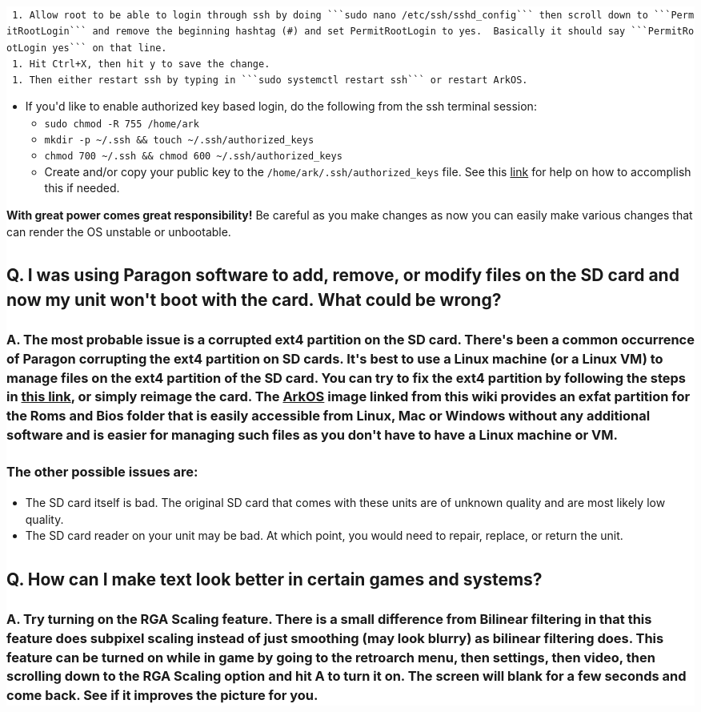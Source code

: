      1. Allow root to be able to login through ssh by doing ```sudo nano /etc/ssh/sshd_config``` then scroll down to ```PermitRootLogin``` and remove the beginning hashtag (#) and set PermitRootLogin to yes.  Basically it should say ```PermitRootLogin yes``` on that line.  
     1. Hit Ctrl+X, then hit y to save the change.
     1. Then either restart ssh by typing in ```sudo systemctl restart ssh``` or restart ArkOS.
- If you'd like to enable authorized key based login, do the following from the ssh terminal session:
   - `sudo chmod -R 755 /home/ark`
   - `mkdir -p ~/.ssh && touch ~/.ssh/authorized_keys`
   - `chmod 700 ~/.ssh && chmod 600 ~/.ssh/authorized_keys`
   - Create and/or copy your public key to the `/home/ark/.ssh/authorized_keys` file.  See this [link](https://www.ssh.com/academy/ssh/putty/windows/puttygen#creating-a-new-key-pair-for-authentication) for help on how to accomplish this if needed.

**With great power comes great responsibility!**  Be careful as you make changes as now you can easily make various changes that can render the OS unstable or unbootable.

## Q. I was using Paragon software to add, remove, or modify files on the SD card and now my unit won't boot with the card.  What could be wrong?
### A. The most probable issue is a corrupted ext4 partition on the SD card.  There's been a common occurrence of Paragon corrupting the ext4 partition on SD cards.  It's best to use a Linux machine (or a Linux VM) to manage files on the ext4 partition of the SD card.  You can try to fix the ext4 partition by following the steps in [this link](https://www.platfrastructure.life/post/rpi_boot_repair/), or simply reimage the card.  The [ArkOS](https://github.com/christianhaitian/arkos/wiki) image linked from this wiki provides an exfat partition for the Roms and Bios folder that is easily accessible from Linux, Mac or Windows without any additional software and is easier for managing such files as you don't have to have a Linux machine or VM.

 ### The other possible issues are:
  - The SD card itself is bad.  The original SD card that comes with these units are of unknown quality and are most likely low quality.  
  - The SD card reader on your unit may be bad.  At which point, you would need to repair, replace, or return the unit.

## Q. How can I make text look better in certain games and systems?
### A. Try turning on the RGA Scaling feature.  There is a small difference from Bilinear filtering in that this feature does subpixel scaling instead of just smoothing (may look blurry) as bilinear filtering does.  This feature can be turned on while in game by going to the retroarch menu, then settings, then video, then scrolling down to the RGA Scaling option and hit A to turn it on.  The screen will blank for a few seconds and come back.  See if it improves the picture for you.
